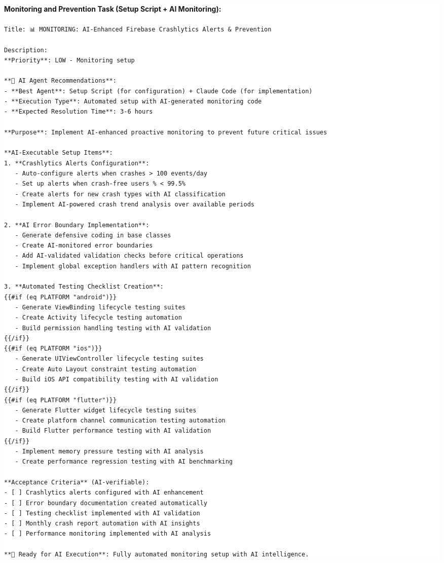 #### Monitoring and Prevention Task (Setup Script + AI Monitoring):
```
Title: 📊 MONITORING: AI-Enhanced Firebase Crashlytics Alerts & Prevention

Description:
**Priority**: LOW - Monitoring setup

**🤖 AI Agent Recommendations**: 
- **Best Agent**: Setup Script (for configuration) + Claude Code (for implementation)
- **Execution Type**: Automated setup with AI-generated monitoring code
- **Expected Resolution Time**: 3-6 hours

**Purpose**: Implement AI-enhanced proactive monitoring to prevent future critical issues

**AI-Executable Setup Items**:
1. **Crashlytics Alerts Configuration**:
   - Auto-configure alerts when crashes > 100 events/day
   - Set up alerts when crash-free users % < 99.5%
   - Create alerts for new crash types with AI classification
   - Implement AI-powered crash trend analysis over available periods

2. **AI Error Boundary Implementation**:
   - Generate defensive coding in base classes
   - Create AI-monitored error boundaries
   - Add AI-validated validation checks before critical operations
   - Implement global exception handlers with AI pattern recognition

3. **Automated Testing Checklist Creation**:
{{#if (eq PLATFORM "android")}}
   - Generate ViewBinding lifecycle testing suites
   - Create Activity lifecycle testing automation
   - Build permission handling testing with AI validation
{{/if}}
{{#if (eq PLATFORM "ios")}}
   - Generate UIViewController lifecycle testing suites
   - Create Auto Layout constraint testing automation
   - Build iOS API compatibility testing with AI validation
{{/if}}
{{#if (eq PLATFORM "flutter")}}
   - Generate Flutter widget lifecycle testing suites
   - Create platform channel communication testing automation
   - Build Flutter performance testing with AI validation
{{/if}}
   - Implement memory pressure testing with AI analysis
   - Create performance regression testing with AI benchmarking

**Acceptance Criteria** (AI-verifiable):
- [ ] Crashlytics alerts configured with AI enhancement
- [ ] Error boundary documentation created automatically
- [ ] Testing checklist implemented with AI validation
- [ ] Monthly crash report automation with AI insights
- [ ] Performance monitoring implemented with AI analysis

**🚀 Ready for AI Execution**: Fully automated monitoring setup with AI intelligence.
```

